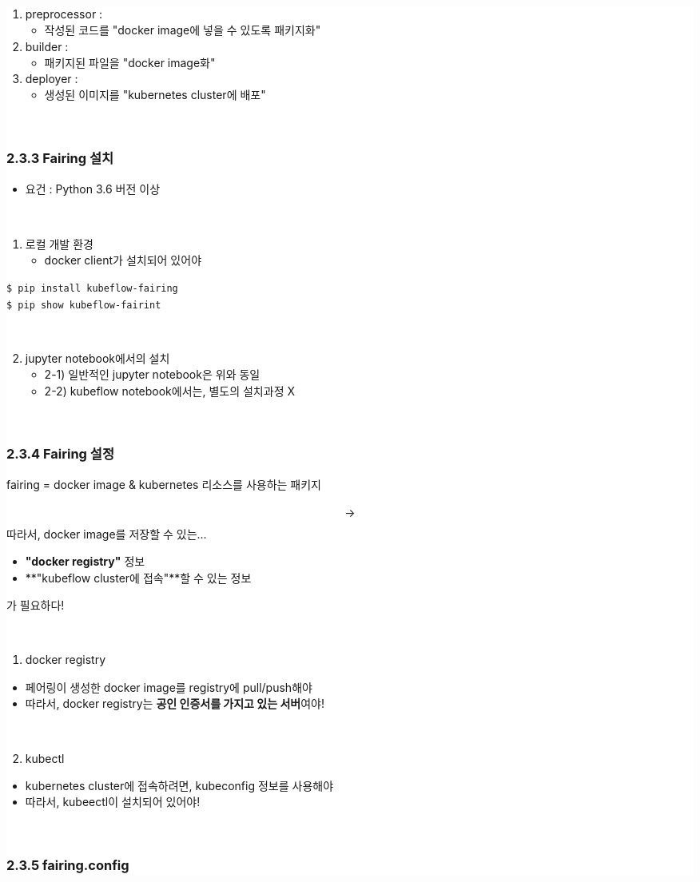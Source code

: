 1. preprocessor :
   - 작성된 코드를 "docker image에 넣을 수 있도록 패키지화"
2. builder :
   - 패키지된 파일을 "docker image화"
3. deployer :
   - 생성된 이미지를 "kubernetes cluster에 배포"

<br>

### 2.3.3 Fairing 설치

- 요건 : Python 3.6 버전 이상 

<br>

1. 로컬 개발 환경
   - docker client가 설치되어 있어야

```bash
$ pip install kubeflow-fairing
$ pip show kubeflow-fairint
```

<br>

2. jupyter notebook에서의 설치
   - 2-1) 일반적인 jupyter notebook은 위와 동일
   - 2-2) kubeflow notebook에서는, 별도의 설치과정 X

<br>

### 2.3.4 Fairing 설정

fairing = docker image & kubernetes 리소스를 사용하는 패키지

$$\rightarrow$$ 따라서, docker image를 저장할 수 있는...

- **"docker registry"** 정보 
- **"kubeflow cluster에 접속"**할 수 있는 정보

가 필요하다!

<br>

1) docker registry

- 페어링이 생성한 docker image를 registry에 pull/push해야
- 따라서, docker registry는 **공인 인증서를 가지고 있는 서버**여야!

<br>

2) kubectl

- kubernetes cluster에 접속하려면, kubeconfig 정보를 사용해야
- 따라서, kubeectl이 설치되어 있어야!

<br>

### 2.3.5 fairing.config
